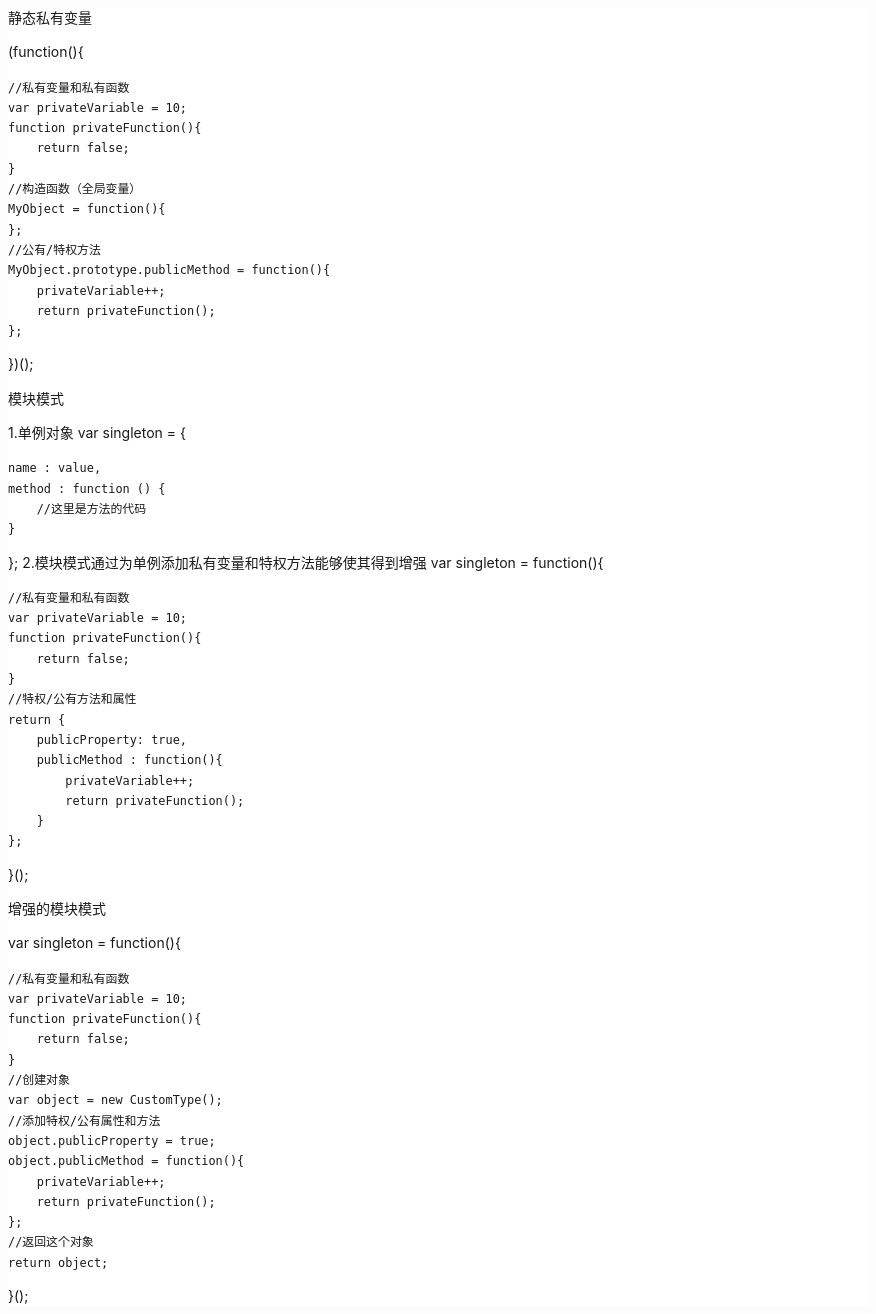 静态私有变量

(function(){

    //私有变量和私有函数
    var privateVariable = 10;
    function privateFunction(){
        return false;
    }
    //构造函数（全局变量）
    MyObject = function(){
    };
    //公有/特权方法
    MyObject.prototype.publicMethod = function(){
        privateVariable++;
        return privateFunction();
    };
})();

模块模式

1.单例对象
var singleton = {

    name : value,
    method : function () {
        //这里是方法的代码
    }
};
2.模块模式通过为单例添加私有变量和特权方法能够使其得到增强
var singleton = function(){

    //私有变量和私有函数
    var privateVariable = 10;
    function privateFunction(){
        return false;
    }
    //特权/公有方法和属性
    return {
        publicProperty: true,
        publicMethod : function(){        
            privateVariable++;
            return privateFunction();
        }    
    };
}();

增强的模块模式


var singleton = function(){

    //私有变量和私有函数
    var privateVariable = 10;
    function privateFunction(){
        return false;
    }
    //创建对象
    var object = new CustomType();
    //添加特权/公有属性和方法
    object.publicProperty = true;
    object.publicMethod = function(){
        privateVariable++;
        return privateFunction();
    };
    //返回这个对象
    return object;
}();